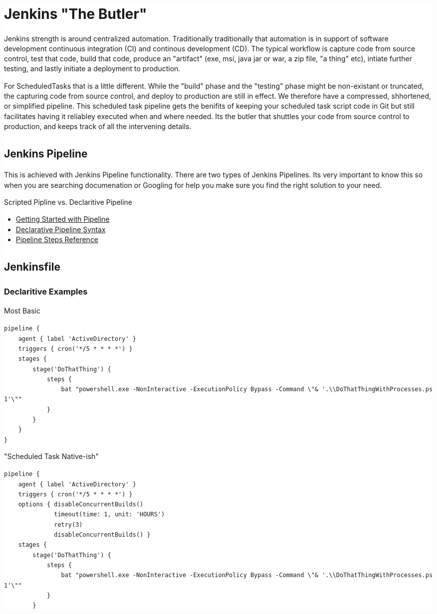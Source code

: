 # Jenkins "The Butler"

Jenkins strength is around centralized automation. Traditionally traditionally that automation is in support of software development continuous integration (CI) and continous development (CD). The typical workflow is capture code from source control, test that code, build that code, produce an "artifact" (exe, msi, java jar or war, a zip file, "a thing" etc), intiate further testing, and lastly initiate a deployment to production. 

For ScheduledTasks that is a little different. While the "build" phase and the "testing" phase might be non-existant or truncated, the capturing code from source control, and deploy to production are still in effect. We therefore have a compressed, shhortened, or simplified pipeline. This scheduled task pipeline gets the benifits of keeping your scheduled task script code in Git but still facilitates having it reliabley executed when and where needed. Its the butler that shuttles your code from source control to production, and keeps track of all the intervening details.

## Jenkins Pipeline

This is achieved with Jenkins Pipeline functionality. There are two types of Jenkins Pipelines. Its very important to know this so when you are searching documenation or Googling for help you make sure you find the right solution to your need.

Scripted Pipline vs. Declaritive Pipeline

+ [Getting Started with Pipeline](https://jenkins.io/doc/book/pipeline/getting-started/)
+ [Declarative Pipeline Syntax](https://jenkins.io/doc/book/pipeline/syntax/)
+ [Pipeline Steps Reference](https://jenkins.io/doc/pipeline/steps/)

## Jenkinsfile

### Declaritive Examples

Most Basic

```
pipeline {
	agent { label 'ActiveDirectory' } 
	triggers { cron('*/5 * * * *') }   
	stages {
        stage('DoThatThing') {
            steps {
                bat "powershell.exe -NonInteractive -ExecutionPolicy Bypass -Command \"& '.\\DoThatThingWithProcesses.ps1'\""
            }
        }
    }
}
```

"Scheduled Task Native-ish"

```
pipeline {
	agent { label 'ActiveDirectory' } 
	triggers { cron('*/5 * * * *') }
    options { disableConcurrentBuilds()
              timeout(time: 1, unit: 'HOURS')
              retry(3)
              disableConcurrentBuilds() }   
	stages {
        stage('DoThatThing') {
            steps {
                bat "powershell.exe -NonInteractive -ExecutionPolicy Bypass -Command \"& '.\\DoThatThingWithProcesses.ps1'\""
            }
        }
```
